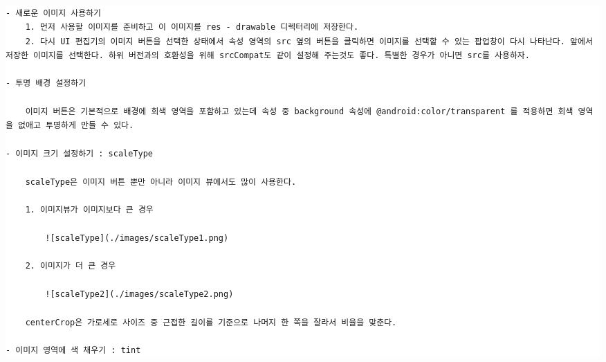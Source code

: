     - 새로운 이미지 사용하기
        1. 먼저 사용할 이미지를 준비하고 이 이미지를 res - drawable 디렉터리에 저장한다.
        2. 다시 UI 편집기의 이미지 버튼을 선택한 상태에서 속성 영역의 src 옆의 버튼을 클릭하면 이미지를 선택할 수 있는 팝업창이 다시 나타난다. 앞에서 저장한 이미지를 선택한다. 하위 버전과의 호환성을 위해 srcCompat도 같이 설정해 주는것도 좋다. 특별한 경우가 아니면 src를 사용하자.

    - 투명 배경 설정하기

        이미지 버튼은 기본적으로 배경에 회색 영역을 포함하고 있는데 속성 중 background 속성에 @android:color/transparent 를 적용하면 회색 영역을 없애고 투명하게 만들 수 있다.

    - 이미지 크기 설정하기 : scaleType

        scaleType은 이미지 버튼 뿐만 아니라 이미지 뷰에서도 많이 사용한다.

        1. 이미지뷰가 이미지보다 큰 경우

            ![scaleType](./images/scaleType1.png)

        2. 이미지가 더 큰 경우

            ![scaleType2](./images/scaleType2.png)

        centerCrop은 가로세로 사이즈 중 근접한 길이를 기준으로 나머지 한 쪽을 잘라서 비율을 맞춘다.

    - 이미지 영역에 색 채우기 : tint
